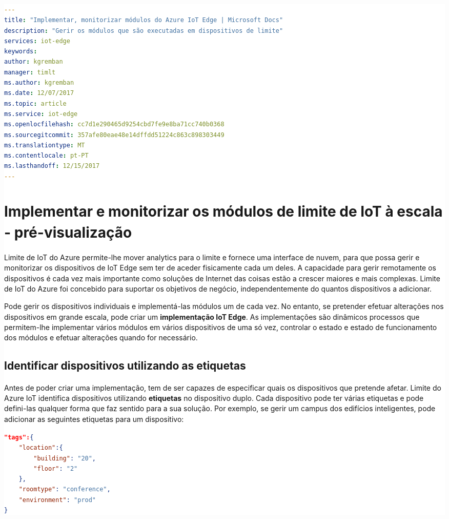 ```yaml
---
title: "Implementar, monitorizar módulos do Azure IoT Edge | Microsoft Docs"
description: "Gerir os módulos que são executadas em dispositivos de limite"
services: iot-edge
keywords: 
author: kgremban
manager: timlt
ms.author: kgremban
ms.date: 12/07/2017
ms.topic: article
ms.service: iot-edge
ms.openlocfilehash: cc7d1e290465d9254cbd7fe9e8ba71cc740b0368
ms.sourcegitcommit: 357afe80eae48e14dffdd51224c863c898303449
ms.translationtype: MT
ms.contentlocale: pt-PT
ms.lasthandoff: 12/15/2017
---
```

# <a name="deploy-and-monitor-iot-edge-modules-at-scale---preview"></a>Implementar e monitorizar os módulos de limite de IoT à escala - pré-visualização

Limite de IoT do Azure permite-lhe mover analytics para o limite e fornece uma interface de nuvem, para que possa gerir e monitorizar os dispositivos de IoT Edge sem ter de aceder fisicamente cada um deles. A capacidade para gerir remotamente os dispositivos é cada vez mais importante como soluções de Internet das coisas estão a crescer maiores e mais complexas. Limite de IoT do Azure foi concebido para suportar os objetivos de negócio, independentemente do quantos dispositivos a adicionar.

Pode gerir os dispositivos individuais e implementá-las módulos um de cada vez. No entanto, se pretender efetuar alterações nos dispositivos em grande escala, pode criar um **implementação IoT Edge**. As implementações são dinâmicos processos que permitem-lhe implementar vários módulos em vários dispositivos de uma só vez, controlar o estado e estado de funcionamento dos módulos e efetuar alterações quando for necessário. 

## <a name="identify-devices-using-tags"></a>Identificar dispositivos utilizando as etiquetas

Antes de poder criar uma implementação, tem de ser capazes de especificar quais os dispositivos que pretende afetar. Limite do Azure IoT identifica dispositivos utilizando **etiquetas** no dispositivo duplo. Cada dispositivo pode ter várias etiquetas e pode defini-las qualquer forma que faz sentido para a sua solução. Por exemplo, se gerir um campus dos edifícios inteligentes, pode adicionar as seguintes etiquetas para um dispositivo:

```json
"tags":{
    "location":{
        "building": "20",
        "floor": "2"
    },
    "roomtype": "conference",
    "environment": "prod"
}
```
